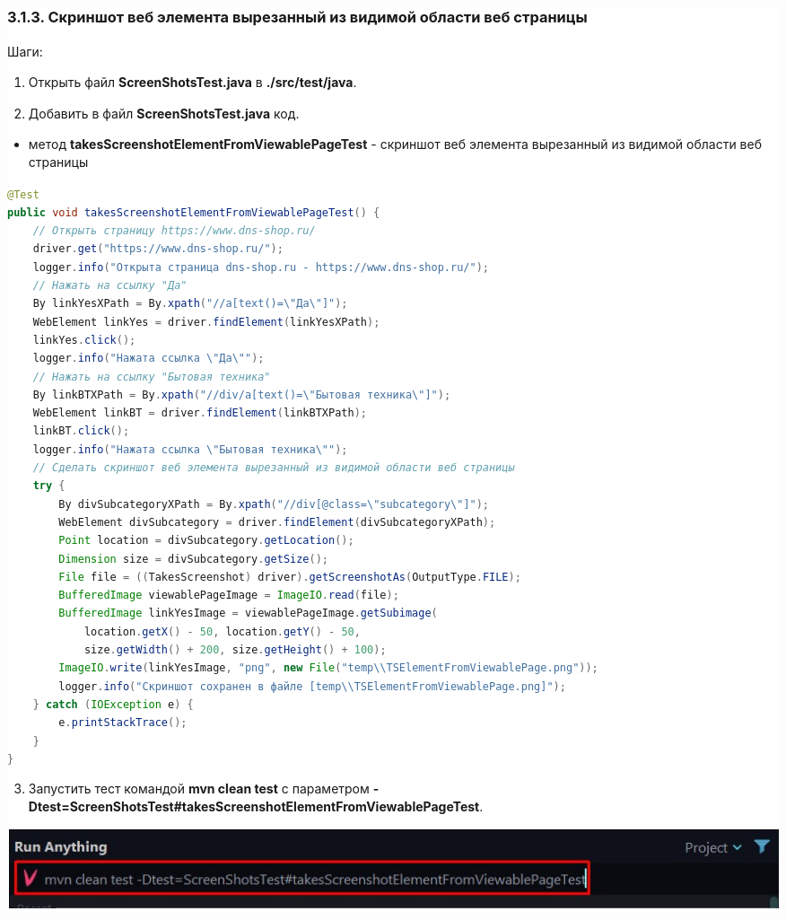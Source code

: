 ### 3.1.3. Скриншот веб элемента вырезанный из видимой области веб страницы

Шаги:

1. Открыть файл **ScreenShotsTest.java** в **./src/test/java**.

2. Добавить в файл **ScreenShotsTest.java** код.

* метод **takesScreenshotElementFromViewablePageTest** - скриншот веб элемента вырезанный из видимой области веб страницы

```java
@Test
public void takesScreenshotElementFromViewablePageTest() {
    // Открыть страницу https://www.dns-shop.ru/
    driver.get("https://www.dns-shop.ru/");
    logger.info("Открыта страница dns-shop.ru - https://www.dns-shop.ru/");
    // Нажать на ссылку "Да"
    By linkYesXPath = By.xpath("//a[text()=\"Да\"]");
    WebElement linkYes = driver.findElement(linkYesXPath);
    linkYes.click();
    logger.info("Нажата ссылка \"Да\"");
    // Нажать на ссылку "Бытовая техника"
    By linkBTXPath = By.xpath("//div/a[text()=\"Бытовая техника\"]");
    WebElement linkBT = driver.findElement(linkBTXPath);
    linkBT.click();
    logger.info("Нажата ссылка \"Бытовая техника\"");
    // Сделать скриншот веб элемента вырезанный из видимой области веб страницы
    try {
        By divSubcategoryXPath = By.xpath("//div[@class=\"subcategory\"]");
        WebElement divSubcategory = driver.findElement(divSubcategoryXPath);
        Point location = divSubcategory.getLocation();
        Dimension size = divSubcategory.getSize();
        File file = ((TakesScreenshot) driver).getScreenshotAs(OutputType.FILE);
        BufferedImage viewablePageImage = ImageIO.read(file);
        BufferedImage linkYesImage = viewablePageImage.getSubimage(
            location.getX() - 50, location.getY() - 50,
            size.getWidth() + 200, size.getHeight() + 100);
        ImageIO.write(linkYesImage, "png", new File("temp\\TSElementFromViewablePage.png"));
        logger.info("Скриншот сохранен в файле [temp\\TSElementFromViewablePage.png]");
    } catch (IOException e) {
        e.printStackTrace();
    }
}
```

3. Запустить тест командой **mvn clean test** с параметром **-Dtest=ScreenShotsTest#takesScreenshotElementFromViewablePageTest**.

![New Maven Project - Запуск теста](./_Files/2.%20New%20Project/16.jpg "New Maven Project - Запуск теста")
